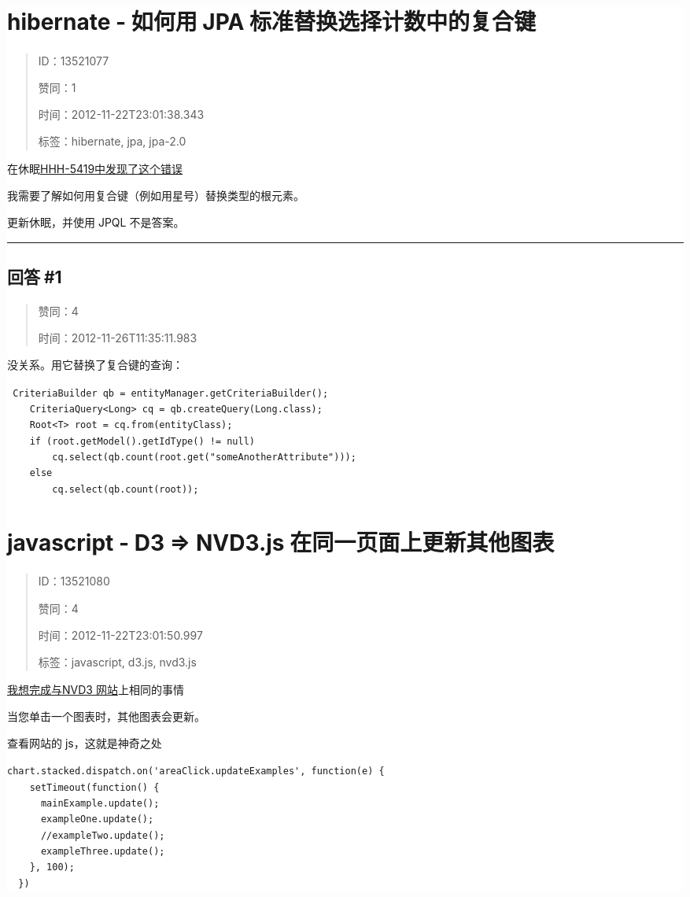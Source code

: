 # hibernate - 如何用 JPA 标准替换选择计数中的复合键

> ID：13521077
> 
> 赞同：1
> 
> 时间：2012-11-22T23:01:38.343
> 
> 标签：hibernate, jpa, jpa-2.0

在休眠[HHH-5419中发现了这个错误](https://hibernate.atlassian.net/browse/HHH-5419)

我需要了解如何用复合键（例如用星号）替换类型的根元素。

更新休眠，并使用 JPQL 不是答案。

* * *

## 回答 #1

> 赞同：4
> 
> 时间：2012-11-26T11:35:11.983

没关系。用它替换了复合键的查询：

```
 CriteriaBuilder qb = entityManager.getCriteriaBuilder();
    CriteriaQuery<Long> cq = qb.createQuery(Long.class);
    Root<T> root = cq.from(entityClass);
    if (root.getModel().getIdType() != null)
        cq.select(qb.count(root.get("someAnotherAttribute")));
    else
        cq.select(qb.count(root)); 
```

# javascript - D3 => NVD3.js 在同一页面上更新其他图表

> ID：13521080
> 
> 赞同：4
> 
> 时间：2012-11-22T23:01:50.997
> 
> 标签：javascript, d3.js, nvd3.js

[我想完成与NVD3 网站](http://NVD3.org)上相同的事情

当您单击一个图表时，其他图表会更新。

查看网站的 js，这就是神奇之处

```
chart.stacked.dispatch.on('areaClick.updateExamples', function(e) {
    setTimeout(function() {
      mainExample.update();
      exampleOne.update();
      //exampleTwo.update();
      exampleThree.update();
    }, 100);
  }) 
```
